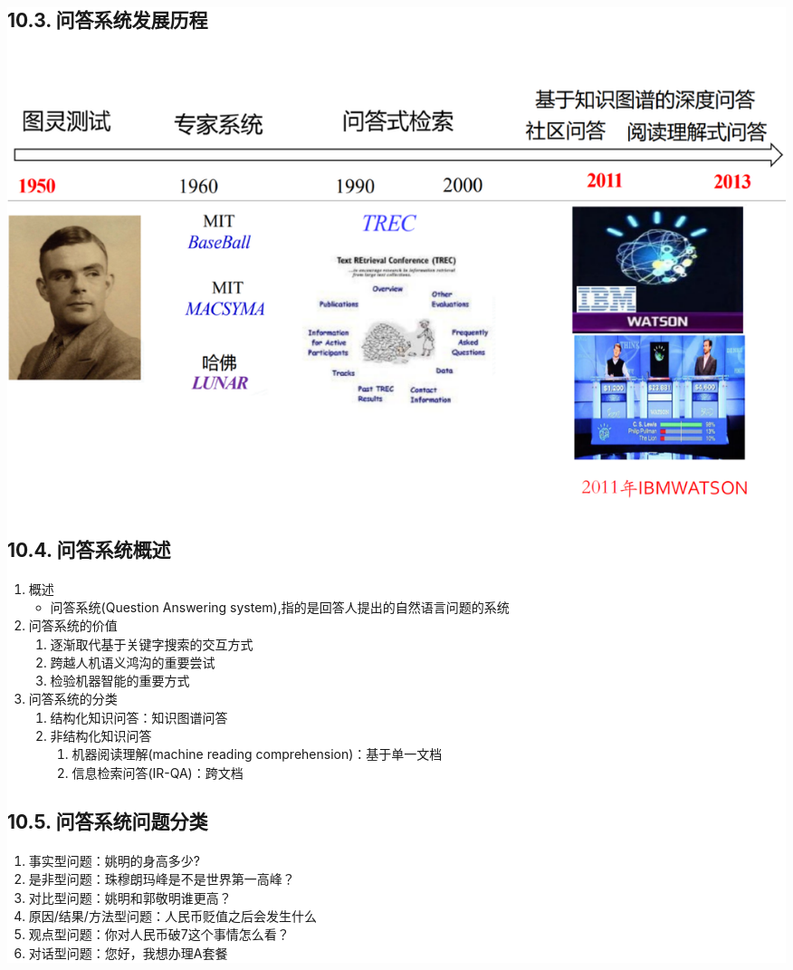 ## 10.3. 问答系统发展历程
![](img/lec9/60.png)

## 10.4. 问答系统概述
1. 概述
   - 问答系统(Question Answering system),指的是回答人提出的自然语言问题的系统
2. 问答系统的价值
   1. 逐渐取代基于关键字搜索的交互方式
   2. 跨越人机语义鸿沟的重要尝试
   3. 检验机器智能的重要方式
3. 问答系统的分类
   1. 结构化知识问答：知识图谱问答
   2. 非结构化知识问答
      1. 机器阅读理解(machine reading comprehension)：基于单一文档
      2. 信息检索问答(IR-QA)：跨文档

## 10.5. 问答系统问题分类
1. 事实型问题：姚明的身高多少?
2. 是非型问题：珠穆朗玛峰是不是世界第一高峰？
3. 对比型问题：姚明和郭敬明谁更高？
4. 原因/结果/方法型问题：人民币贬值之后会发生什么
5. 观点型问题：你对人民币破7这个事情怎么看？
6. 对话型问题：您好，我想办理A套餐
